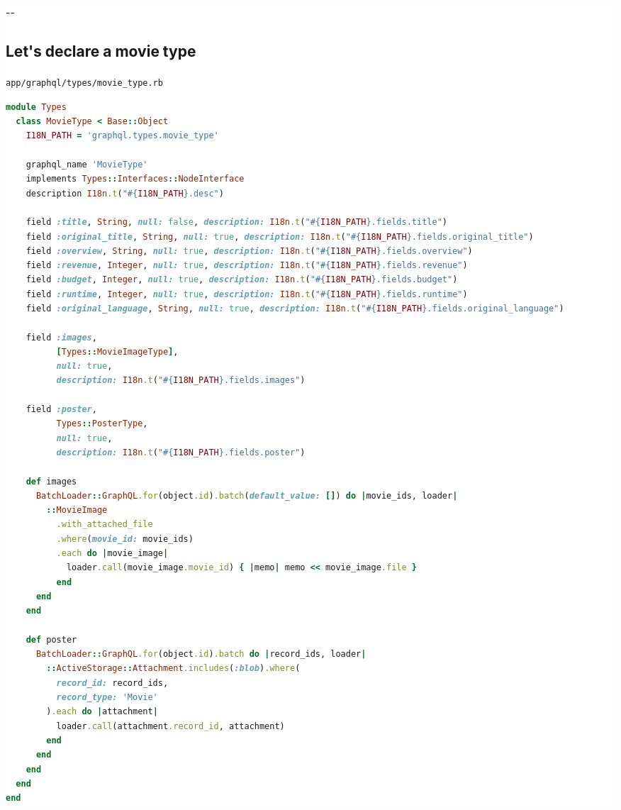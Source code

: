 --

## Let's declare a movie type

`app/graphql/types/movie_type.rb`
```ruby
module Types
  class MovieType < Base::Object
    I18N_PATH = 'graphql.types.movie_type'

    graphql_name 'MovieType'
    implements Types::Interfaces::NodeInterface
    description I18n.t("#{I18N_PATH}.desc")

    field :title, String, null: false, description: I18n.t("#{I18N_PATH}.fields.title")
    field :original_title, String, null: true, description: I18n.t("#{I18N_PATH}.fields.original_title")
    field :overview, String, null: true, description: I18n.t("#{I18N_PATH}.fields.overview")
    field :revenue, Integer, null: true, description: I18n.t("#{I18N_PATH}.fields.revenue")
    field :budget, Integer, null: true, description: I18n.t("#{I18N_PATH}.fields.budget")
    field :runtime, Integer, null: true, description: I18n.t("#{I18N_PATH}.fields.runtime")
    field :original_language, String, null: true, description: I18n.t("#{I18N_PATH}.fields.original_language")

    field :images,
          [Types::MovieImageType],
          null: true,
          description: I18n.t("#{I18N_PATH}.fields.images")

    field :poster,
          Types::PosterType,
          null: true,
          description: I18n.t("#{I18N_PATH}.fields.poster")

    def images
      BatchLoader::GraphQL.for(object.id).batch(default_value: []) do |movie_ids, loader|
        ::MovieImage
          .with_attached_file
          .where(movie_id: movie_ids)
          .each do |movie_image|
            loader.call(movie_image.movie_id) { |memo| memo << movie_image.file }
          end
      end
    end

    def poster
      BatchLoader::GraphQL.for(object.id).batch do |record_ids, loader|
        ::ActiveStorage::Attachment.includes(:blob).where(
          record_id: record_ids,
          record_type: 'Movie'
        ).each do |attachment|
          loader.call(attachment.record_id, attachment)
        end
      end
    end
  end
end
```
